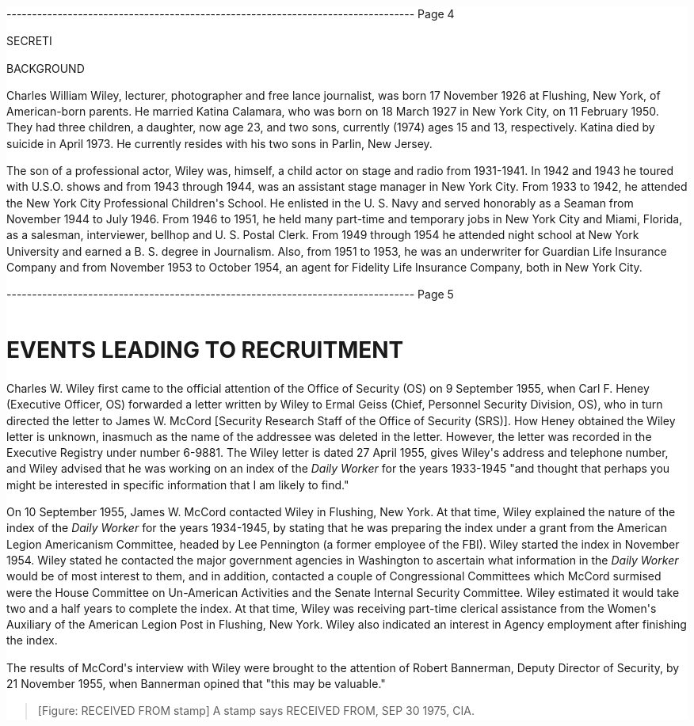 
-------------------------------------------------------------------------------- Page 4

SECRETI

BACKGROUND

Charles William Wiley, lecturer, photographer and free lance journalist, was born 17 November 1926 at Flushing, New York, of American-born parents. He married Katina Calamara, who was born on 18 March 1927 in New York City, on 11 February 1950. They had three children, a daughter, now age 23, and two sons, currently (1974) ages 15 and 13, respectively. Katina died by suicide in April 1973. He currently resides with his two sons in Parlin, New Jersey.

The son of a professional actor, Wiley was, himself, a child actor on stage and radio from 1931-1941. In 1942 and 1943 he toured with U.S.O. shows and from 1943 through 1944, was an assistant stage manager in New York City. From 1933 to 1942, he attended the New York City Professional Children's School. He enlisted in the U. S. Navy and served honorably as a Seaman from November 1944 to July 1946. From 1946 to 1951, he held many part-time and temporary jobs in New York City and Miami, Florida, as a salesman, interviewer, bellhop and U. S. Postal Clerk. From 1949 through 1954 he attended night school at New York University and earned a B. S. degree in Journalism. Also, from 1951 to 1953, he was an underwriter for Guardian Life Insurance Company and from November 1953 to October 1954, an agent for Fidelity Life Insurance Company, both in New York City.


-------------------------------------------------------------------------------- Page 5

# EVENTS LEADING TO RECRUITMENT

Charles W. Wiley first came to the official attention of the Office of Security (OS) on 9 September 1955, when Carl F. Heney (Executive Officer, OS) forwarded a letter written by Wiley to Ermal Geiss (Chief, Personnel Security Division, OS), who in turn directed the letter to James W. McCord [Security Research Staff of the Office of Security (SRS)]. How Heney obtained the Wiley letter is unknown, inasmuch as the name of the addressee was deleted in the letter. However, the letter was recorded in the Executive Registry under number 6-9881. The Wiley letter is dated 27 April 1955, gives Wiley's address and telephone number, and Wiley advised that he was working on an index of the *Daily Worker* for the years 1933-1945 "and thought that perhaps you might be interested in specific information that I am likely to find."

On 10 September 1955, James W. McCord contacted Wiley in Flushing, New York. At that time, Wiley explained the nature of the index of the *Daily Worker* for the years 1934-1945, by stating that he was preparing the index under a grant from the American Legion Americanism Committee, headed by Lee Pennington (a former employee of the FBI). Wiley started the index in November 1954. Wiley stated he contacted the major government agencies in Washington to ascertain what information in the *Daily Worker* would be of most interest to them, and in addition, contacted a couple of Congressional Committees which McCord surmised were the House Committee on Un-American Activities and the Senate Internal Security Committee. Wiley estimated it would take two and a half years to complete the index. At that time, Wiley was receiving part-time clerical assistance from the Women's Auxiliary of the American Legion Post in Flushing, New York. Wiley also indicated an interest in Agency employment after finishing the index.

The results of McCord's interview with Wiley were brought to the attention of Robert Bannerman, Deputy Director of Security, by 21 November 1955, when Bannerman opined that "this may be valuable."

> [Figure: RECEIVED FROM stamp]
> A stamp says RECEIVED FROM, SEP 30 1975, CIA.
